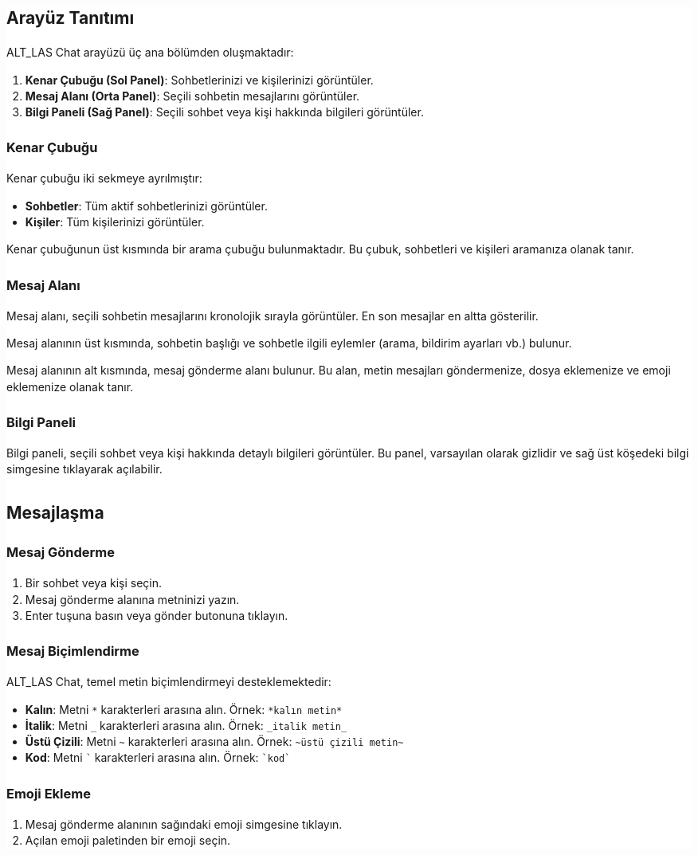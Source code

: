 ## Arayüz Tanıtımı

ALT_LAS Chat arayüzü üç ana bölümden oluşmaktadır:

1. **Kenar Çubuğu (Sol Panel)**: Sohbetlerinizi ve kişilerinizi görüntüler.
2. **Mesaj Alanı (Orta Panel)**: Seçili sohbetin mesajlarını görüntüler.
3. **Bilgi Paneli (Sağ Panel)**: Seçili sohbet veya kişi hakkında bilgileri görüntüler.

### Kenar Çubuğu

Kenar çubuğu iki sekmeye ayrılmıştır:

- **Sohbetler**: Tüm aktif sohbetlerinizi görüntüler.
- **Kişiler**: Tüm kişilerinizi görüntüler.

Kenar çubuğunun üst kısmında bir arama çubuğu bulunmaktadır. Bu çubuk, sohbetleri ve kişileri aramanıza olanak tanır.

### Mesaj Alanı

Mesaj alanı, seçili sohbetin mesajlarını kronolojik sırayla görüntüler. En son mesajlar en altta gösterilir.

Mesaj alanının üst kısmında, sohbetin başlığı ve sohbetle ilgili eylemler (arama, bildirim ayarları vb.) bulunur.

Mesaj alanının alt kısmında, mesaj gönderme alanı bulunur. Bu alan, metin mesajları göndermenize, dosya eklemenize ve emoji eklemenize olanak tanır.

### Bilgi Paneli

Bilgi paneli, seçili sohbet veya kişi hakkında detaylı bilgileri görüntüler. Bu panel, varsayılan olarak gizlidir ve sağ üst köşedeki bilgi simgesine tıklayarak açılabilir.

## Mesajlaşma

### Mesaj Gönderme

1. Bir sohbet veya kişi seçin.
2. Mesaj gönderme alanına metninizi yazın.
3. Enter tuşuna basın veya gönder butonuna tıklayın.

### Mesaj Biçimlendirme

ALT_LAS Chat, temel metin biçimlendirmeyi desteklemektedir:

- **Kalın**: Metni `*` karakterleri arasına alın. Örnek: `*kalın metin*`
- **İtalik**: Metni `_` karakterleri arasına alın. Örnek: `_italik metin_`
- **Üstü Çizili**: Metni `~` karakterleri arasına alın. Örnek: `~üstü çizili metin~`
- **Kod**: Metni `` ` `` karakterleri arasına alın. Örnek: `` `kod` ``

### Emoji Ekleme

1. Mesaj gönderme alanının sağındaki emoji simgesine tıklayın.
2. Açılan emoji paletinden bir emoji seçin.
